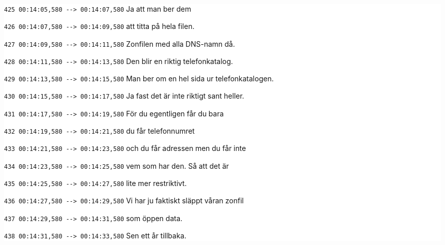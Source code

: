 

`425 00:14:05,580 --> 00:14:07,580`
Ja att man ber dem



`426 00:14:07,580 --> 00:14:09,580`
att titta på hela filen.



`427 00:14:09,580 --> 00:14:11,580`
Zonfilen med alla DNS-namn då.



`428 00:14:11,580 --> 00:14:13,580`
Den blir en riktig telefonkatalog.



`429 00:14:13,580 --> 00:14:15,580`
Man ber om en hel sida ur telefonkatalogen.



`430 00:14:15,580 --> 00:14:17,580`
Ja fast det är inte riktigt sant heller.



`431 00:14:17,580 --> 00:14:19,580`
För du egentligen får du bara



`432 00:14:19,580 --> 00:14:21,580`
du får telefonnumret



`433 00:14:21,580 --> 00:14:23,580`
och du får adressen men du får inte



`434 00:14:23,580 --> 00:14:25,580`
vem som har den. Så att det är



`435 00:14:25,580 --> 00:14:27,580`
lite mer restriktivt.



`436 00:14:27,580 --> 00:14:29,580`
Vi har ju faktiskt släppt våran zonfil



`437 00:14:29,580 --> 00:14:31,580`
som öppen data.



`438 00:14:31,580 --> 00:14:33,580`
Sen ett år tillbaka.

